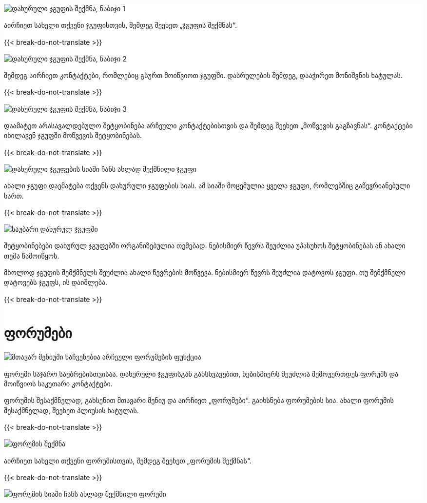 ![დახურული ჯგუფის შექმნა, ნაბიჯი 1](/img/create-private-group-1-cropped.png)

აირჩიეთ სახელი თქვენი ჯგუფისთვის, შემდეგ შეეხეთ „ჯგუფის შექმნას“.

{{< break-do-not-translate >}}

![დახურული ჯგუფის შექმნა, ნაბიჯი 2](/img/create-private-group-2-cropped.png)

შემდეგ აირჩიეთ კონტაქტები, რომლებიც გსურთ მოიწვიოთ ჯგუფში. დასრულების შემდეგ, დააჭირეთ მონიშვნის ხატულას.

{{< break-do-not-translate >}}

![დახურული ჯგუფის შექმნა, ნაბიჯი 3](/img/create-private-group-3-cropped.png)

დაამატეთ არასავალდებულო შეტყობინება არჩეული კონტაქტებისთვის და შემდეგ შეეხეთ „მოწვევის გაგზავნას“. კონტაქტები იხილავენ ჯგუფში მოწვევის შეტყობინებას.

{{< break-do-not-translate >}}

![დახურული ჯგუფების სიაში ჩანს ახლად შექმნილი ჯგუფი](/img/create-private-group-4-cropped.png)

ახალი ჯგუფი დაემატება თქვენს დახურული ჯგუფების სიას. ამ სიაში მოცემულია ყველა ჯგუფი, რომლებშიც გაწევრიანებული ხართ.

{{< break-do-not-translate >}}

![საუბარი დახურულ ჯგუფში](/img/private-group-2.png)

შეტყობინებები დახურულ ჯგუფებში ორგანიზებულია თემებად. ნებისმიერ წევრს შეუძლია უპასუხოს შეტყობინებას ან ახალი თემა წამოიწყოს.

მხოლოდ ჯგუფის შემქმნელს შეუძლია ახალი წევრების მოწვევა. ნებისმიერ წევრს შეუძლია დატოვოს ჯგუფი. თუ შემქმნელი დატოვებს ჯგუფს, ის დაიშლება.

{{< break-do-not-translate >}}

# ფორუმები

![მთავარ მენიუში ნაჩვენებია არჩეული ფორუმების ფუნქცია](/img/nav-drawer-forums.png)

ფორუმი საჯარო საუბრებისთვისაა. დახურული ჯგუფისგან განსხვავებით, ნებისმიერს შეუძლია შემოუერთდეს ფორუმს და მოიწვიოს საკუთარი კონტაქტები.

ფორუმის შესაქმნელად, გახსენით მთავარი მენიუ და აირჩიეთ „ფორუმები“. გაიხსნება ფორუმების სია. ახალი ფორუმის შესაქმნელად, შეეხეთ პლიუსის ხატულას.

{{< break-do-not-translate >}}

![ფორუმის შექმნა](/img/create-forum-1-cropped.png)

აირჩიეთ სახელი თქვენი ფორუმისთვის, შემდეგ შეეხეთ „ფორუმის შექმნას“.

{{< break-do-not-translate >}}

![ფორუმის სიაში ჩანს ახლად შექმნილი ფორუმი](/img/create-forum-2-cropped.png)
